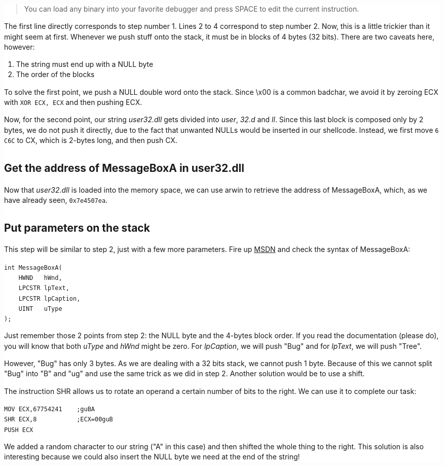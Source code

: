 > You can load any binary into your favorite debugger and press SPACE to edit the current instruction.

The first line directly corresponds to step number 1. Lines 2 to 4 correspond to step number 2. Now, this is a little trickier than it might seem at first. Whenever we push stuff onto the stack, it must be in blocks of 4 bytes (32 bits). There are two caveats here, however:

1. The string must end up with a NULL byte
2. The order of the blocks

To solve the first point, we push a NULL double word onto the stack. Since \x00 is a common badchar, we avoid it by zeroing ECX with `XOR ECX, ECX` and then pushing ECX.

Now, for the second point, our string *user32.dll* gets divided into *user*, *32.d* and *ll*. Since this last block is composed only by 2 bytes, we do not push it directly, due to the fact that unwanted NULLs would be inserted in our shellcode. Instead, we first move `6C6C` to CX, which is 2-bytes long, and then push CX.

## Get the address of MessageBoxA in user32.dll
Now that *user32.dll* is loaded into the memory space, we can use arwin to retrieve the address of MessageBoxA, which, as we have already seen, `0x7e4507ea`.

## Put parameters on the stack
This step will be similar to step 2, just with a few more parameters. Fire up [MSDN](https://docs.microsoft.com/en-us/windows/desktop/api/winuser/nf-winuser-messageboxa) and check the syntax of MessageBoxA:

~~~
int MessageBoxA(
    HWND   hWnd,
    LPCSTR lpText,
    LPCSTR lpCaption,
    UINT   uType
);
~~~

Just remember those 2 points from step 2: the NULL byte and the 4-bytes block order. If you read the documentation (please do), you will know that both *uType* and *hWnd* might be zero. For *lpCaption*, we will push "Bug" and for *lpText*, we will push "Tree".

However, "Bug" has only 3 bytes. As we are dealing with a 32 bits stack, we cannot push 1 byte. Because of this we cannot split "Bug" into "B" and "ug" and use the same trick as we did in step 2. Another solution would be to use a shift.

The instruction SHR allows us to rotate an operand a certain number of bits to the right. We can use it to complete our task:

~~~
MOV ECX,67754241    ;guBA
SHR ECX,8           ;ECX=00guB
PUSH ECX
~~~

We added a random character to our string ("A" in this case) and then shifted the whole thing to the right. This solution is also interesting because we could also insert the NULL byte we need at the end of the string!
